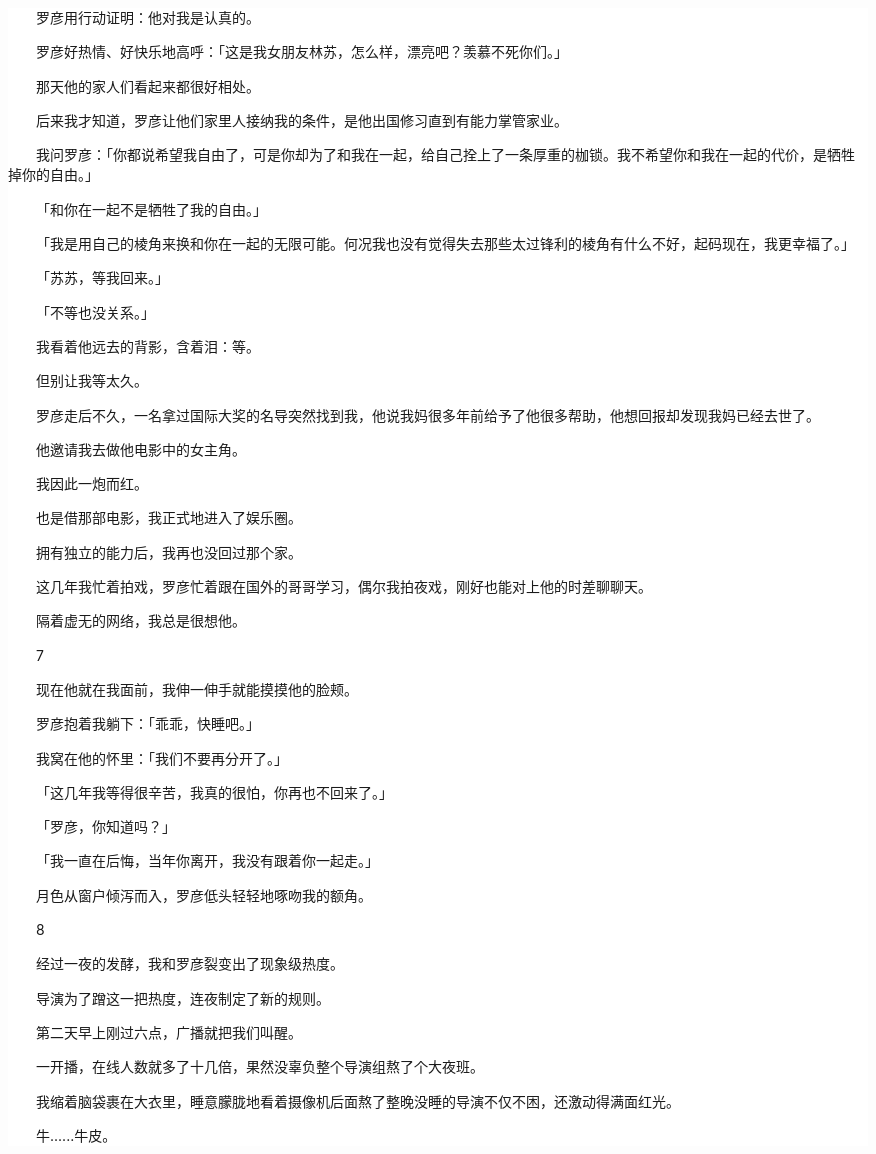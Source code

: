 &emsp;&emsp;罗彦用行动证明：他对我是认真的。  
  
&emsp;&emsp;罗彦好热情、好快乐地高呼：「这是我女朋友林苏，怎么样，漂亮吧？羡慕不死你们。」  
  
&emsp;&emsp;那天他的家人们看起来都很好相处。  
  
&emsp;&emsp;后来我才知道，罗彦让他们家里人接纳我的条件，是他出国修习直到有能力掌管家业。  
  
&emsp;&emsp;我问罗彦：「你都说希望我自由了，可是你却为了和我在一起，给自己拴上了一条厚重的枷锁。我不希望你和我在一起的代价，是牺牲掉你的自由。」  
  
&emsp;&emsp;「和你在一起不是牺牲了我的自由。」  
  
&emsp;&emsp;「我是用自己的棱角来换和你在一起的无限可能。何况我也没有觉得失去那些太过锋利的棱角有什么不好，起码现在，我更幸福了。」  
  
&emsp;&emsp;「苏苏，等我回来。」  
  
&emsp;&emsp;「不等也没关系。」  
  
&emsp;&emsp;我看着他远去的背影，含着泪：等。  
  
&emsp;&emsp;但别让我等太久。  
  
&emsp;&emsp;罗彦走后不久，一名拿过国际大奖的名导突然找到我，他说我妈很多年前给予了他很多帮助，他想回报却发现我妈已经去世了。  
  
&emsp;&emsp;他邀请我去做他电影中的女主角。  
  
&emsp;&emsp;我因此一炮而红。  
  
&emsp;&emsp;也是借那部电影，我正式地进入了娱乐圈。  
  
&emsp;&emsp;拥有独立的能力后，我再也没回过那个家。  
  
&emsp;&emsp;这几年我忙着拍戏，罗彦忙着跟在国外的哥哥学习，偶尔我拍夜戏，刚好也能对上他的时差聊聊天。  
  
&emsp;&emsp;隔着虚无的网络，我总是很想他。  
  
&emsp;&emsp;7  
  
&emsp;&emsp;现在他就在我面前，我伸一伸手就能摸摸他的脸颊。  
  
&emsp;&emsp;罗彦抱着我躺下：「乖乖，快睡吧。」  
  
&emsp;&emsp;我窝在他的怀里：「我们不要再分开了。」  
  
&emsp;&emsp;「这几年我等得很辛苦，我真的很怕，你再也不回来了。」  
  
&emsp;&emsp;「罗彦，你知道吗？」  
  
&emsp;&emsp;「我一直在后悔，当年你离开，我没有跟着你一起走。」  
  
&emsp;&emsp;月色从窗户倾泻而入，罗彦低头轻轻地啄吻我的额角。  
  
&emsp;&emsp;8  
  
&emsp;&emsp;经过一夜的发酵，我和罗彦裂变出了现象级热度。  
  
&emsp;&emsp;导演为了蹭这一把热度，连夜制定了新的规则。  
  
&emsp;&emsp;第二天早上刚过六点，广播就把我们叫醒。  
  
&emsp;&emsp;一开播，在线人数就多了十几倍，果然没辜负整个导演组熬了个大夜班。  
  
&emsp;&emsp;我缩着脑袋裹在大衣里，睡意朦胧地看着摄像机后面熬了整晚没睡的导演不仅不困，还激动得满面红光。  
  
&emsp;&emsp;牛......牛皮。  
  